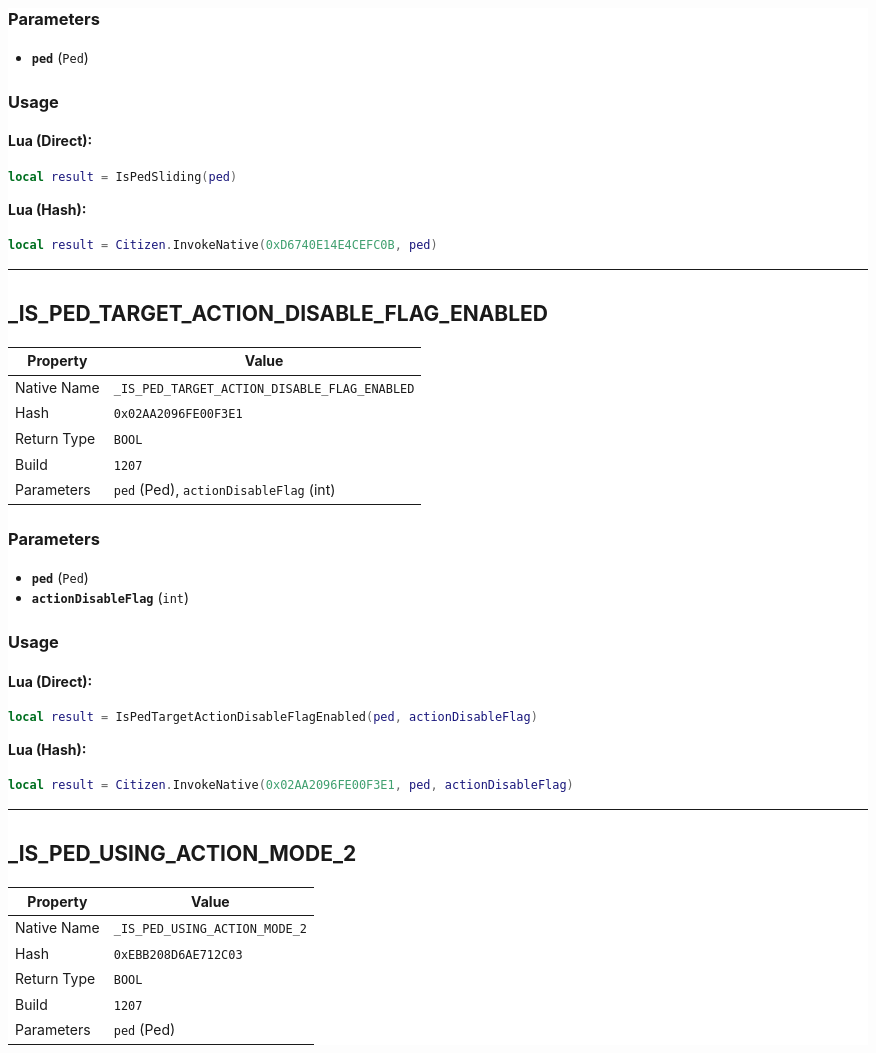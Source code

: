 ### Parameters

- **`ped`** (`Ped`)

### Usage

**Lua (Direct):**
```lua
local result = IsPedSliding(ped)
```

**Lua (Hash):**
```lua
local result = Citizen.InvokeNative(0xD6740E14E4CEFC0B, ped)
```


---

## _IS_PED_TARGET_ACTION_DISABLE_FLAG_ENABLED

| Property | Value |
|----------|-------|
| Native Name | `_IS_PED_TARGET_ACTION_DISABLE_FLAG_ENABLED` |
| Hash | `0x02AA2096FE00F3E1` |
| Return Type | `BOOL` |
| Build | `1207` |
| Parameters | `ped` (Ped), `actionDisableFlag` (int) |

### Parameters

- **`ped`** (`Ped`)
- **`actionDisableFlag`** (`int`)

### Usage

**Lua (Direct):**
```lua
local result = IsPedTargetActionDisableFlagEnabled(ped, actionDisableFlag)
```

**Lua (Hash):**
```lua
local result = Citizen.InvokeNative(0x02AA2096FE00F3E1, ped, actionDisableFlag)
```


---

## _IS_PED_USING_ACTION_MODE_2

| Property | Value |
|----------|-------|
| Native Name | `_IS_PED_USING_ACTION_MODE_2` |
| Hash | `0xEBB208D6AE712C03` |
| Return Type | `BOOL` |
| Build | `1207` |
| Parameters | `ped` (Ped) |
